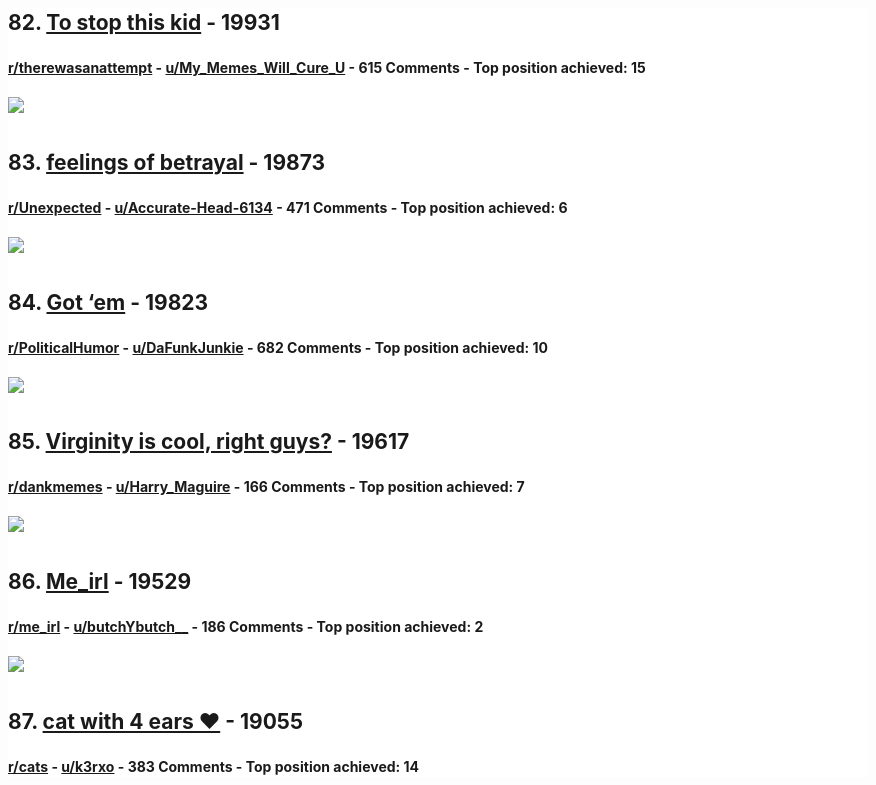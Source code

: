 ## 82. [To stop this kid](http://reddit.com/r/therewasanattempt/comments/qsg7pt/to_stop_this_kid/) - 19931
#### [r/therewasanattempt](http://reddit.com/r/therewasanattempt) - [u/My_Memes_Will_Cure_U](http://reddit.com/u/My_Memes_Will_Cure_U) - 615 Comments - Top position achieved: 15

<a href="https://i.imgur.com/O4Fdt8K.gifv"><img src="https://a.thumbs.redditmedia.com/aPk00DEqNtYfFPqYqmtEt7CnZplYDd9iIu-XhCHArY4.jpg"></img></a>

## 83. [feelings of betrayal](http://reddit.com/r/Unexpected/comments/qso6z1/feelings_of_betrayal/) - 19873
#### [r/Unexpected](http://reddit.com/r/Unexpected) - [u/Accurate-Head-6134](http://reddit.com/u/Accurate-Head-6134) - 471 Comments - Top position achieved: 6

<a href="https://v.redd.it/vc7fi9xg49z71"><img src="https://a.thumbs.redditmedia.com/IwTpzoEfGUr_X9fTkhbHRjLvVjr5oaO08HX8dlUhyq8.jpg"></img></a>

## 84. [Got ‘em](http://reddit.com/r/PoliticalHumor/comments/qsa9zj/got_em/) - 19823
#### [r/PoliticalHumor](http://reddit.com/r/PoliticalHumor) - [u/DaFunkJunkie](http://reddit.com/u/DaFunkJunkie) - 682 Comments - Top position achieved: 10

<a href="https://i.redd.it/l8w86nd6t5z71.jpg"><img src="https://a.thumbs.redditmedia.com/rIQs46Lv_BkkN0hVhKiHK5N8yKxKGmAjfKecE_0VDj8.jpg"></img></a>

## 85. [Virginity is cool, right guys?](http://reddit.com/r/dankmemes/comments/qsg8n6/virginity_is_cool_right_guys/) - 19617
#### [r/dankmemes](http://reddit.com/r/dankmemes) - [u/Harry_Maguire](http://reddit.com/u/Harry_Maguire) - 166 Comments - Top position achieved: 7

<a href="https://i.redd.it/3xxhv46d97z71.jpg"><img src="https://b.thumbs.redditmedia.com/6GU5Ox0-w4xcF6Kl12n1rszFAeljMBO5-N5gsYHI4AY.jpg"></img></a>

## 86. [Me_irl](http://reddit.com/r/me_irl/comments/qs4ebr/me_irl/) - 19529
#### [r/me_irl](http://reddit.com/r/me_irl) - [u/butchYbutch__](http://reddit.com/u/butchYbutch__) - 186 Comments - Top position achieved: 2

<a href="https://i.redd.it/pozmlxgmp3z71.jpg"><img src="https://b.thumbs.redditmedia.com/3PewF8lPSV-_MdWqa-Aw7j9P9YFLnt8MldC3lDgheKA.jpg"></img></a>

## 87. [cat with 4 ears ❤](http://reddit.com/r/cats/comments/qskui4/cat_with_4_ears/) - 19055
#### [r/cats](http://reddit.com/r/cats) - [u/k3rxo](http://reddit.com/u/k3rxo) - 383 Comments - Top position achieved: 14
